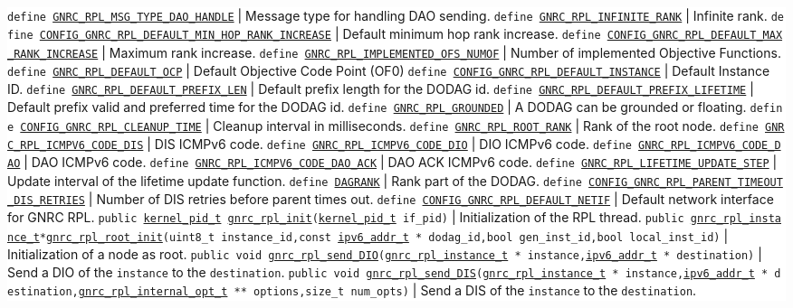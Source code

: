 `define `[`GNRC_RPL_MSG_TYPE_DAO_HANDLE`](#group__net__gnrc__rpl_1gac457646f5893f4ff8f3ef1dda64180e2)            | Message type for handling DAO sending.
`define `[`GNRC_RPL_INFINITE_RANK`](#group__net__gnrc__rpl_1gaa3990a6b940768a1c26119d51697c5fb)            | Infinite rank.
`define `[`CONFIG_GNRC_RPL_DEFAULT_MIN_HOP_RANK_INCREASE`](#group__net__gnrc__rpl_1ga0263f173175b3a0d0bc7f2405acbc7bf)            | Default minimum hop rank increase.
`define `[`CONFIG_GNRC_RPL_DEFAULT_MAX_RANK_INCREASE`](#group__net__gnrc__rpl_1gab48376dcfdc94fab50032153aebfbfc7)            | Maximum rank increase.
`define `[`GNRC_RPL_IMPLEMENTED_OFS_NUMOF`](#group__net__gnrc__rpl_1gab23c7e5badae5fb2c245b1e5061fc601)            | Number of implemented Objective Functions.
`define `[`GNRC_RPL_DEFAULT_OCP`](#group__net__gnrc__rpl_1ga55f264f70357cdd22f653a18cd4054cd)            | Default Objective Code Point (OF0)
`define `[`CONFIG_GNRC_RPL_DEFAULT_INSTANCE`](#group__net__gnrc__rpl_1ga18bfbc96d7a5a92ab4292f0e73e4dc0f)            | Default Instance ID.
`define `[`GNRC_RPL_DEFAULT_PREFIX_LEN`](#group__net__gnrc__rpl_1ga8001203e341e5aae77d94e6c511aec5d)            | Default prefix length for the DODAG id.
`define `[`GNRC_RPL_DEFAULT_PREFIX_LIFETIME`](#group__net__gnrc__rpl_1gadc9cfc0adda754a94cc1b9e695d9b52e)            | Default prefix valid and preferred time for the DODAG id.
`define `[`GNRC_RPL_GROUNDED`](#group__net__gnrc__rpl_1ga33436242b4bc3611eb97cd456ec2b6aa)            | A DODAG can be grounded or floating.
`define `[`CONFIG_GNRC_RPL_CLEANUP_TIME`](#group__net__gnrc__rpl_1gad81939581c70ea4eca480d3440399ada)            | Cleanup interval in milliseconds.
`define `[`GNRC_RPL_ROOT_RANK`](#group__net__gnrc__rpl_1ga78497459be101d573fc8c4874ac07b15)            | Rank of the root node.
`define `[`GNRC_RPL_ICMPV6_CODE_DIS`](#group__net__gnrc__rpl_1gac38a20d931f54ecfbc8e333aaa793870)            | DIS ICMPv6 code.
`define `[`GNRC_RPL_ICMPV6_CODE_DIO`](#group__net__gnrc__rpl_1gacdcf507b1b1b50ff914c7d7cbe1afa23)            | DIO ICMPv6 code.
`define `[`GNRC_RPL_ICMPV6_CODE_DAO`](#group__net__gnrc__rpl_1ga9145cd866ce8ccaf090338b049aeda9f)            | DAO ICMPv6 code.
`define `[`GNRC_RPL_ICMPV6_CODE_DAO_ACK`](#group__net__gnrc__rpl_1gafbd3cce755d91d785032c088991d4c85)            | DAO ACK ICMPv6 code.
`define `[`GNRC_RPL_LIFETIME_UPDATE_STEP`](#group__net__gnrc__rpl_1ga3410f8f3091610a51a3dec46015383f2)            | Update interval of the lifetime update function.
`define `[`DAGRANK`](#group__net__gnrc__rpl_1ga1734a4a2444660a2bed5cce4ae301454)            | Rank part of the DODAG.
`define `[`CONFIG_GNRC_RPL_PARENT_TIMEOUT_DIS_RETRIES`](#group__net__gnrc__rpl_1ga3b1dbb50d9cf1b7a149ec76d546b81e4)            | Number of DIS retries before parent times out.
`define `[`CONFIG_GNRC_RPL_DEFAULT_NETIF`](#group__net__gnrc__rpl_1gafa7ea250e344e18e4c15bad6f5971df3)            | Default network interface for GNRC RPL.
`public `[`kernel_pid_t`](./doc/starlight-docs/src/content/docs/apidoc/api-undefined.md#group__core__sched_1ga8375139300d7cbf23bd8bd89ddddbe84)` `[`gnrc_rpl_init`](#group__net__gnrc__rpl_1gae8ab2a9620466139008b48106a5bc657)`(`[`kernel_pid_t`](./doc/starlight-docs/src/content/docs/apidoc/api-undefined.md#group__core__sched_1ga8375139300d7cbf23bd8bd89ddddbe84)` if_pid)`            | Initialization of the RPL thread.
`public `[`gnrc_rpl_instance_t`](./doc/starlight-docs/src/content/docs/apidoc/api-undefined.md#structs_8h_1a2c0bd2531e36daf4b08b825dcc7e16ae)` * `[`gnrc_rpl_root_init`](#group__net__gnrc__rpl_1ga686477e33641c53a2b2e1c10cf02ad9f)`(uint8_t instance_id,const `[`ipv6_addr_t`](./doc/starlight-docs/src/content/docs/apidoc/api-net_ipv6_addr.md#unionipv6__addr__t)` * dodag_id,bool gen_inst_id,bool local_inst_id)`            | Initialization of a node as root.
`public void `[`gnrc_rpl_send_DIO`](#group__net__gnrc__rpl_1ga20e01086e56e643c8a486c72dc073bb6)`(`[`gnrc_rpl_instance_t`](./doc/starlight-docs/src/content/docs/apidoc/api-undefined.md#structs_8h_1a2c0bd2531e36daf4b08b825dcc7e16ae)` * instance,`[`ipv6_addr_t`](./doc/starlight-docs/src/content/docs/apidoc/api-net_ipv6_addr.md#unionipv6__addr__t)` * destination)`            | Send a DIO of the `instance` to the `destination`.
`public void `[`gnrc_rpl_send_DIS`](#group__net__gnrc__rpl_1ga092a485687d9981defcc1f59d33f2f91)`(`[`gnrc_rpl_instance_t`](./doc/starlight-docs/src/content/docs/apidoc/api-undefined.md#structs_8h_1a2c0bd2531e36daf4b08b825dcc7e16ae)` * instance,`[`ipv6_addr_t`](./doc/starlight-docs/src/content/docs/apidoc/api-net_ipv6_addr.md#unionipv6__addr__t)` * destination,`[`gnrc_rpl_internal_opt_t`](./doc/starlight-docs/src/content/docs/apidoc/api-undefined.md#structgnrc__rpl__internal__opt__t)` ** options,size_t num_opts)`            | Send a DIS of the `instance` to the `destination`.
